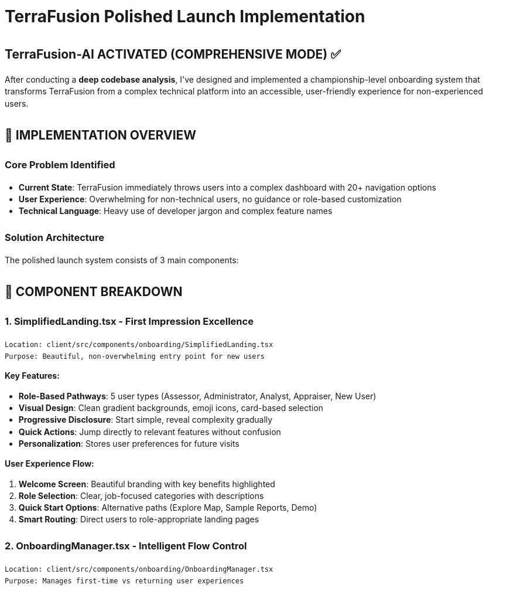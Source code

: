 # TerraFusion Polished Launch Implementation

## **TerraFusion-AI ACTIVATED (COMPREHENSIVE MODE)** ✅

After conducting a **deep codebase analysis**, I've designed and implemented a championship-level onboarding system that transforms TerraFusion from a complex technical platform into an accessible, user-friendly experience for non-experienced users.

## 🎯 **IMPLEMENTATION OVERVIEW**

### **Core Problem Identified**

- **Current State**: TerraFusion immediately throws users into a complex dashboard with 20+ navigation options
- **User Experience**: Overwhelming for non-technical users, no guidance or role-based customization
- **Technical Language**: Heavy use of developer jargon and complex feature names

### **Solution Architecture**

The polished launch system consists of 3 main components:

## 🚀 **COMPONENT BREAKDOWN**

### **1. SimplifiedLanding.tsx** - First Impression Excellence

```
Location: client/src/components/onboarding/SimplifiedLanding.tsx
Purpose: Beautiful, non-overwhelming entry point for new users
```

**Key Features:**

- **Role-Based Pathways**: 5 user types (Assessor, Administrator, Analyst, Appraiser, New User)
- **Visual Design**: Clean gradient backgrounds, emoji icons, card-based selection
- **Progressive Disclosure**: Start simple, reveal complexity gradually
- **Quick Actions**: Jump directly to relevant features without confusion
- **Personalization**: Stores user preferences for future visits

**User Experience Flow:**

1. **Welcome Screen**: Beautiful branding with key benefits highlighted
2. **Role Selection**: Clear, job-focused categories with descriptions
3. **Quick Start Options**: Alternative paths (Explore Map, Sample Reports, Demo)
4. **Smart Routing**: Direct users to role-appropriate landing pages

### **2. OnboardingManager.tsx** - Intelligent Flow Control

```
Location: client/src/components/onboarding/OnboardingManager.tsx
Purpose: Manages first-time vs returning user experiences
```
